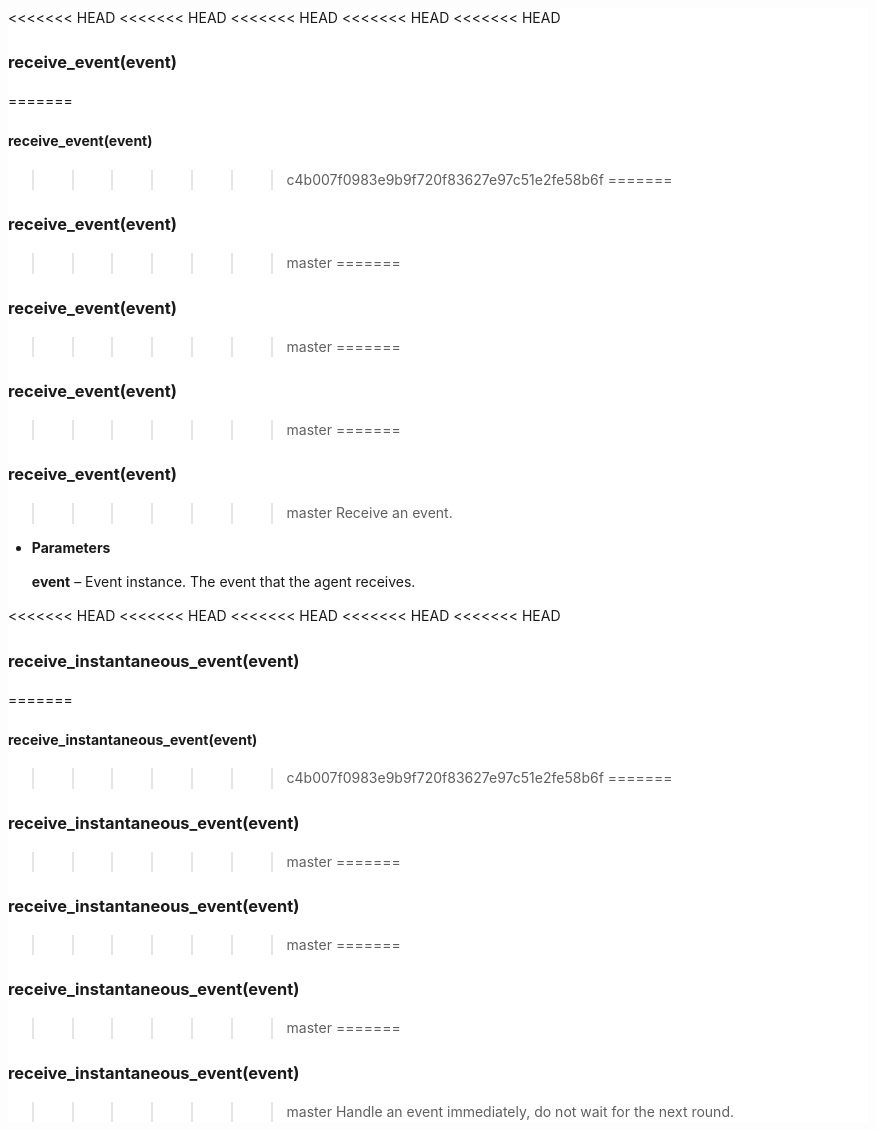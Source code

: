 <<<<<<< HEAD
<<<<<<< HEAD
<<<<<<< HEAD
<<<<<<< HEAD
<<<<<<< HEAD
### receive_event(event)
=======
#### receive_event(event)
>>>>>>> c4b007f0983e9b9f720f83627e97c51e2fe58b6f
=======
### receive_event(event)
>>>>>>> master
=======
### receive_event(event)
>>>>>>> master
=======
### receive_event(event)
>>>>>>> master
=======
### receive_event(event)
>>>>>>> master
Receive an event.


* **Parameters**

    **event** – Event instance.
    The event that the agent receives.



<<<<<<< HEAD
<<<<<<< HEAD
<<<<<<< HEAD
<<<<<<< HEAD
<<<<<<< HEAD
### receive_instantaneous_event(event)
=======
#### receive_instantaneous_event(event)
>>>>>>> c4b007f0983e9b9f720f83627e97c51e2fe58b6f
=======
### receive_instantaneous_event(event)
>>>>>>> master
=======
### receive_instantaneous_event(event)
>>>>>>> master
=======
### receive_instantaneous_event(event)
>>>>>>> master
=======
### receive_instantaneous_event(event)
>>>>>>> master
Handle an event immediately, do not wait for the next round.
